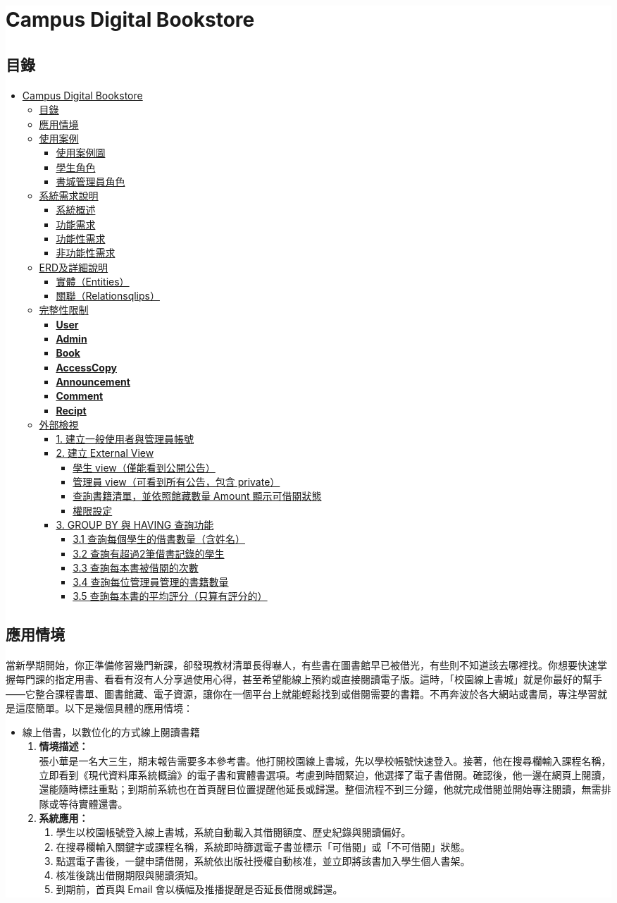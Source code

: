 # Campus Digital Bookstore

## 目錄

- [Campus Digital Bookstore](#campus-digital-bookstore)
  - [目錄](#目錄)
  - [應用情境](#應用情境)
  - [使用案例](#使用案例)
    - [使用案例圖](#使用案例圖)
    - [學生角色](#學生角色)
    - [書城管理員角色](#書城管理員角色)
  - [系統需求說明](#系統需求說明)
    - [系統概述](#系統概述)
    - [功能需求](#功能需求)
    - [功能性需求](#功能性需求)
    - [非功能性需求](#非功能性需求)
  - [ERD及詳細說明](#erd及詳細說明)
    - [實體（Entities）](#實體entities)
    - [關聯（Relationsqlips）](#關聯relationsqlips)
  - [完整性限制](#完整性限制)
    - [**User**](#user)
    - [**Admin**](#admin)
    - [**Book**](#book)
    - [**AccessCopy**](#accesscopy)
    - [**Announcement**](#announcement)
    - [**Comment**](#comment)
    - [**Recipt**](#recipt)
  - [外部檢視](#外部檢視)
    - [1. 建立一般使用者與管理員帳號](#1-建立一般使用者與管理員帳號)
    - [2. 建立 External View](#2-建立-external-view)
      - [學生 view（僅能看到公開公告）](#學生-view僅能看到公開公告)
      - [管理員 view（可看到所有公告，包含 private）](#管理員-view可看到所有公告包含-private)
      - [查詢書籍清單，並依照館藏數量 Amount 顯示可借閱狀態](#查詢書籍清單並依照館藏數量-amount-顯示可借閱狀態)
      - [權限設定](#權限設定)
    - [3. GROUP BY 與 HAVING 查詢功能](#3-group-by-與-having-查詢功能)
      - [3.1 查詢每個學生的借書數量（含姓名）](#31-查詢每個學生的借書數量含姓名)
      - [3.2 查詢有超過2筆借書記錄的學生](#32-查詢有超過2筆借書記錄的學生)
      - [3.3 查詢每本書被借閱的次數](#33-查詢每本書被借閱的次數)
      - [3.4 查詢每位管理員管理的書籍數量](#34-查詢每位管理員管理的書籍數量)
      - [3.5 查詢每本書的平均評分（只算有評分的）](#35-查詢每本書的平均評分只算有評分的)

## 應用情境

當新學期開始，你正準備修習幾門新課，卻發現教材清單長得嚇人，有些書在圖書館早已被借光，有些則不知道該去哪裡找。你想要快速掌握每門課的指定用書、看看有沒有人分享過使用心得，甚至希望能線上預約或直接閱讀電子版。這時，「校園線上書城」就是你最好的幫手——它整合課程書單、圖書館藏、電子資源，讓你在一個平台上就能輕鬆找到或借閱需要的書籍。不再奔波於各大網站或書局，專注學習就是這麼簡單。以下是幾個具體的應用情境：

- 線上借書，以數位化的方式線上閱讀書籍  
  1. **情境描述：**  
     張小華是一名大三生，期末報告需要多本參考書。他打開校園線上書城，先以學校帳號快速登入。接著，他在搜尋欄輸入課程名稱，立即看到《現代資料庫系統概論》的電子書和實體書選項。考慮到時間緊迫，他選擇了電子書借閱。確認後，他一邊在網頁上閱讀，還能隨時標註重點；到期前系統也在首頁醒目位置提醒他延長或歸還。整個流程不到三分鐘，他就完成借閱並開始專注閱讀，無需排隊或等待實體還書。  
  2. **系統應用：**  
     1. 學生以校園帳號登入線上書城，系統自動載入其借閱額度、歷史紀錄與閱讀偏好。  
     2. 在搜尋欄輸入關鍵字或課程名稱，系統即時篩選電子書並標示「可借閱」或「不可借閱」狀態。  
     3. 點選電子書後，一鍵申請借閱，系統依出版社授權自動核准，並立即將該書加入學生個人書架。  
     4. 核准後跳出借閱期限與閱讀須知。  
     5. 到期前，首頁與 Email 會以橫幅及推播提醒是否延長借閱或歸還。  
